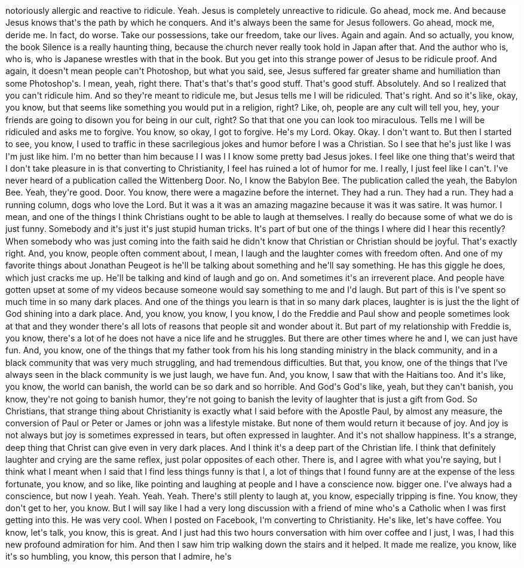 notoriously allergic and reactive to ridicule. Yeah. Jesus is completely unreactive to ridicule. Go ahead, mock me. And because Jesus knows that's the path by which he conquers. And it's always been the same for Jesus followers. Go ahead, mock me, deride me. In fact, do worse. Take our possessions, take our freedom, take our lives. Again and again. And so actually, you know, the book Silence is a really haunting thing, because the church never really took hold in Japan after that. And the author who is, who is, who is Japanese wrestles with that in the book. But you get into this strange power of Jesus to be ridicule proof. And again, it doesn't mean people can't Photoshop, but what you said, see, Jesus suffered far greater shame and humiliation than some Photoshop's. I mean, yeah, right there. That's that's that's good stuff. That's good stuff. Absolutely. And so I realized that you can't ridicule him. And so they're meant to ridicule me, but Jesus tells me I will be ridiculed. That's right. And so it's like, okay, you know, but that seems like something you would put in a religion, right? Like, oh, people are any cult will tell you, hey, your friends are going to disown you for being in our cult, right? So that that one you can look too miraculous. Tells me I will be ridiculed and asks me to forgive. You know, so okay, I got to forgive. He's my Lord. Okay. Okay. I don't want to. But then I started to see, you know, I used to traffic in these sacrilegious jokes and humor before I was a Christian. So I see that he's just like I was I'm just like him. I'm no better than him because I I was I I know some pretty bad Jesus jokes. I feel like one thing that's weird that I don't take pleasure in is that converting to Christianity, I feel has ruined a lot of humor for me. I really, I just feel like I can't. I've never heard of a publication called the Wittenberg Door. No, I know the Babylon Bee. The publication called the yeah, the Babylon Bee. Yeah, they're good. Door. You know, there were a magazine before the internet. They had a run. They had a run. They had a running column, dogs who love the Lord. But it was a it was an amazing magazine because it was it was satire. It was humor. I mean, and one of the things I think Christians ought to be able to laugh at themselves. I really do because some of what we do is just funny. Somebody and it's just it's just stupid human tricks. It's part of but one of the things I where did I hear this recently? When somebody who was just coming into the faith said he didn't know that Christian or Christian should be joyful. That's exactly right. And, you know, people often comment about, I mean, I laugh and the laughter comes with freedom often. And one of my favorite things about Jonathan Peugeot is he'll be talking about something and he'll say something. He has this giggle he does, which just cracks me up. He'll be talking and kind of laugh and go on. And sometimes it's an irreverent place. And people have gotten upset at some of my videos because someone would say something to me and I'd laugh. But part of this is I've spent so much time in so many dark places. And one of the things you learn is that in so many dark places, laughter is is just the the light of God shining into a dark place. And, you know, you know, I you know, I do the Freddie and Paul show and people sometimes look at that and they wonder there's all lots of reasons that people sit and wonder about it. But part of my relationship with Freddie is, you know, there's a lot of he does not have a nice life and he struggles. But there are other times where he and I, we can just have fun. And, you know, one of the things that my father took from his his long standing ministry in the black community, and in a black community that was very much struggling, and had tremendous difficulties. But that, you know, one of the things that I've always seen in the black community is we just laugh, we have fun. And, you know, I saw that with the Haitians too. And it's like, you know, the world can banish, the world can be so dark and so horrible. And God's God's like, yeah, but they can't banish, you know, they're not going to banish humor, they're not going to banish the levity of laughter that is just a gift from God. So Christians, that strange thing about Christianity is exactly what I said before with the Apostle Paul, by almost any measure, the conversion of Paul or Peter or James or john was a lifestyle mistake. But none of them would return it because of joy. And joy is not always but joy is sometimes expressed in tears, but often expressed in laughter. And it's not shallow happiness. It's a strange, deep thing that Christ can give even in very dark places. And I think it's a deep part of the Christian life. I think that definitely laughter and crying are the same reflex, just polar opposites of each other. There is, and I agree with what you're saying, but I think what I meant when I said that I find less things funny is that I, a lot of things that I found funny are at the expense of the less fortunate, you know, and so like, like pointing and laughing at people and I have a conscience now. bigger one. I've always had a conscience, but now I yeah. Yeah. Yeah. Yeah. There's still plenty to laugh at, you know, especially tripping is fine. You know, they don't get to her, you know. But I will say like I had a very long discussion with a friend of mine who's a Catholic when I was first getting into this. He was very cool. When I posted on Facebook, I'm converting to Christianity. He's like, let's have coffee. You know, let's talk, you know, this is great. And I just had this two hours conversation with him over coffee and I just, I was, I had this new profound admiration for him. And then I saw him trip walking down the stairs and it helped. It made me realize, you know, like it's so humbling, you know, this person that I admire, he's